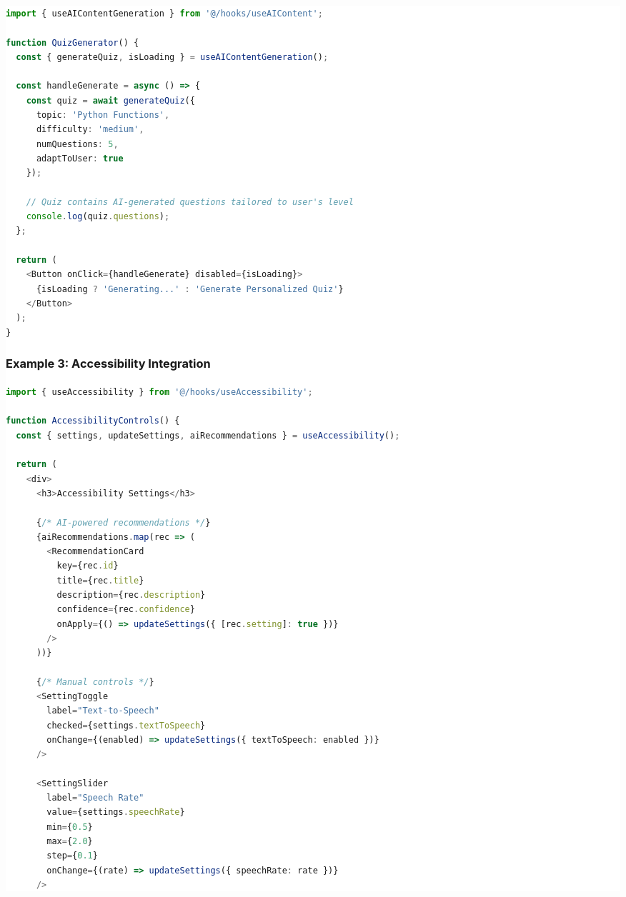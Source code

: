 ```typescript
import { useAIContentGeneration } from '@/hooks/useAIContent';

function QuizGenerator() {
  const { generateQuiz, isLoading } = useAIContentGeneration();

  const handleGenerate = async () => {
    const quiz = await generateQuiz({
      topic: 'Python Functions',
      difficulty: 'medium',
      numQuestions: 5,
      adaptToUser: true
    });

    // Quiz contains AI-generated questions tailored to user's level
    console.log(quiz.questions);
  };

  return (
    <Button onClick={handleGenerate} disabled={isLoading}>
      {isLoading ? 'Generating...' : 'Generate Personalized Quiz'}
    </Button>
  );
}
```

### Example 3: Accessibility Integration

```typescript
import { useAccessibility } from '@/hooks/useAccessibility';

function AccessibilityControls() {
  const { settings, updateSettings, aiRecommendations } = useAccessibility();

  return (
    <div>
      <h3>Accessibility Settings</h3>
      
      {/* AI-powered recommendations */}
      {aiRecommendations.map(rec => (
        <RecommendationCard
          key={rec.id}
          title={rec.title}
          description={rec.description}
          confidence={rec.confidence}
          onApply={() => updateSettings({ [rec.setting]: true })}
        />
      ))}

      {/* Manual controls */}
      <SettingToggle
        label="Text-to-Speech"
        checked={settings.textToSpeech}
        onChange={(enabled) => updateSettings({ textToSpeech: enabled })}
      />
      
      <SettingSlider
        label="Speech Rate"
        value={settings.speechRate}
        min={0.5}
        max={2.0}
        step={0.1}
        onChange={(rate) => updateSettings({ speechRate: rate })}
      />
```